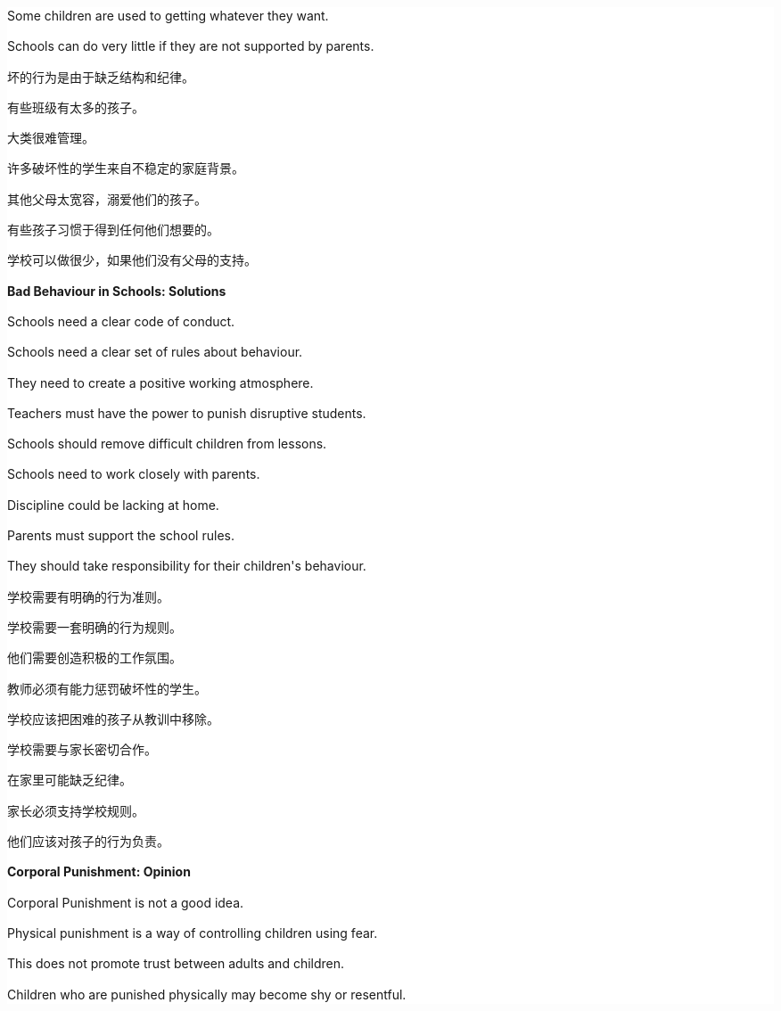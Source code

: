 Some children are used to getting whatever they want.

Schools can do very little if they are not supported by parents.

坏的行为是由于缺乏结构和纪律。

有些班级有太多的孩子。

大类很难管理。

许多破坏性的学生来自不稳定的家庭背景。

其他父母太宽容，溺爱他们的孩子。

有些孩子习惯于得到任何他们想要的。

学校可以做很少，如果他们没有父母的支持。

**Bad Behaviour in Schools: Solutions**

Schools need a clear code of conduct.

Schools need a clear set of rules about behaviour.

They need to create a positive working atmosphere.

Teachers must have the power to punish disruptive students.

Schools should remove difficult children from lessons.

Schools need to work closely with parents.

Discipline could be lacking at home.

Parents must support the school rules.

They should take responsibility for their children's behaviour.

学校需要有明确的行为准则。

学校需要一套明确的行为规则。

他们需要创造积极的工作氛围。

教师必须有能力惩罚破坏性的学生。

学校应该把困难的孩子从教训中移除。

学校需要与家长密切合作。

在家里可能缺乏纪律。

家长必须支持学校规则。

他们应该对孩子的行为负责。

**Corporal Punishment: Opinion**

Corporal Punishment is not a good idea.

Physical punishment is a way of controlling children using fear.

This does not promote trust between adults and children.

Children who are punished physically may become shy or resentful.
